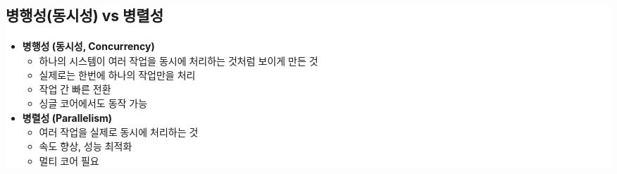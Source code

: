 ## 병행성(동시성) vs 병렬성
* **병행성 (동시성, Concurrency)**
  * 하나의 시스템이 여러 작업을 동시에 처리하는 것처럼 보이게 만든 것
  * 실제로는 한번에 하나의 작업만을 처리
  * 작업 간 빠른 전환
  * 싱글 코어에서도 동작 가능
* **병렬성 (Parallelism)**
  * 여러 작업을 실제로 동시에 처리하는 것
  * 속도 향상, 성능 최적화
  * 멀티 코어 필요